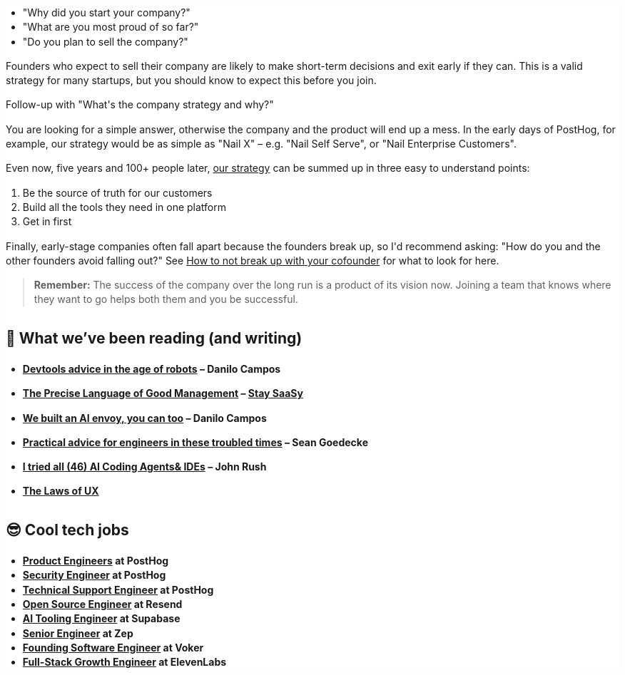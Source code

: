 * "Why did you start your company?"
* "What are you most proud of so far?"
* "Do you plan to sell the company?"

Founders who expect to sell their company are likely to make short-term decisions and exit early if they can. This is a valid strategy for many startups, but you should know to expect this before you join.

Follow-up with "What's the company strategy and why?"

You are looking for a simple answer, otherwise the company and the product will end up a mess. In the early days of PostHog, for example, our strategy would be as simple as "Nail X" – e.g. "Nail Self Serve", or "Nail Enterprise Customers".

Even now, five years and 100+ people later, [our strategy](/handbook/why-does-posthog-exist) can be summed up in three easy to understand points:

1. Be the source of truth for our customers
2. Build all the tools they need in one platform
3. Get in first

Finally, early-stage companies often fall apart because the founders break up, so I'd recommend asking: "How do you and the other founders avoid falling out?" See [How to not break up with your cofounder](/newsletter/how-to-not-break-up-with-your-cofounder) for what to look for here.

>  **Remember:** The success of the company over the long run is a product of its vision now. Joining a team that knows where they want to go helps both them and you be successful.

## 🧠 What we’ve been reading (and writing)

- **[Devtools advice in the age of robots](/blog/devtools-advice-agent-llm?utm_source=posthog-newsletter&utm_medium=post&utm_campaign=interview-questions) – Danilo Campos**

- **[The Precise Language of Good Management](https://blog.staysaasy.com/p/the-precise-language-of-good-management) – [Stay SaaSy](https://open.substack.com/users/58040699-stay-saasy?utm_source=mentions)**

* **[We built an AI envoy, you can too](/blog/envoy-wizard-llm-agent?utm_source=posthog-newsletter&utm_medium=post&utm_campaign=interview-questions) – Danilo Campos**

* **[Practical advice for engineers in these troubled times](https://www.seangoedecke.com/in-these-troubled-times/) – Sean Goedecke**

* **[I tried all (46) AI Coding Agents& IDEs](https://x.com/johnrushx/status/1928096496987066604) – John Rush**

* **[The Laws of UX](https://lawsofux.com/)**

## 😎 Cool tech jobs

- **[Product Engineers](/careers/product-engineer?utm_source=posthog-newsletter&utm_medium=post&utm_campaign=interview-questions) at PostHog**
- **[Security Engineer](/careers/security-engineer?utm_source=posthog-newsletter&utm_medium=post&utm_campaign=interview-questions) at PostHog**
- **[Technical Support Engineer](/careers/technical-support-engineer?utm_source=posthog-newsletter&utm_medium=post&utm_campaign=interview-questions) at PostHog**
- **[Open Source Engineer](https://jobs.ashbyhq.com/resend/c3829072-7788-4db5-918e-c6965d8c817c) at Resend**
- **[AI Tooling Engineer](https://jobs.ashbyhq.com/supabase/5943bcc8-2304-47ca-8429-780eedf3f53b) at Supabase**
- **[Senior Engineer](https://jobs.gem.com/zep/am9icG9zdDruahx6m_TnEkWP11kC3JBv?utm_source=posthog) at Zep**
- **[Founding Software Engineer](https://jobs.gem.com/voker-ai/am9icG9zdDoNMp8onm6ESFRFCYjTu_bY?utm_source=posthog) at Voker**
- **[Full-Stack Growth Engineer](https://jobs.ashbyhq.com/elevenlabs/5881bc5d-765a-430e-9d28-7d598a0e1a03?utm_source=posthog) at ElevenLabs**
